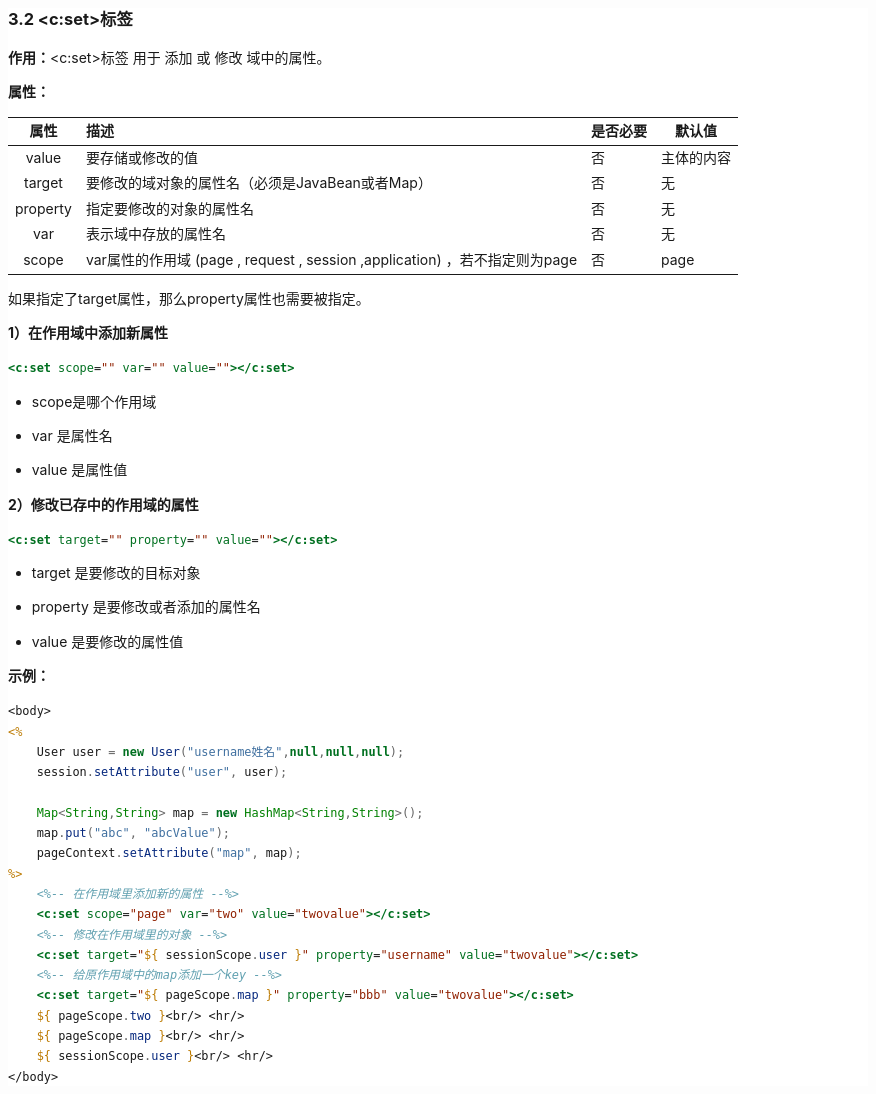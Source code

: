 
### 3.2 \<c:set>标签

**作用：**\<c:set>标签 用于 添加 或 修改 域中的属性。

**属性：**

| **属性** | **描述**                                                     | **是否必要** | **默认值** |
| :------: | :----------------------------------------------------------- | :----------- | ---------- |
|  value   | 要存储或修改的值                                             | 否           | 主体的内容 |
|  target  | 要修改的域对象的属性名（必须是JavaBean或者Map）              | 否           | 无         |
| property | 指定要修改的对象的属性名                                     | 否           | 无         |
|   var    | 表示域中存放的属性名                                         | 否           | 无         |
|  scope   | var属性的作用域 (page , request , session ,application) ，若不指定则为page | 否           | page       |

如果指定了target属性，那么property属性也需要被指定。

**1）在作用域中添加新属性**

```jsp
<c:set scope="" var="" value=""></c:set>
```

- scope是哪个作用域

- var 是属性名

- value 是属性值

**2）修改已存中的作用域的属性**

```jsp
<c:set target="" property="" value=""></c:set>
```

- target 是要修改的目标对象

- property 是要修改或者添加的属性名

- value 是要修改的属性值

**示例：**

```jsp
<body>
<%
	User user = new User("username姓名",null,null,null);
	session.setAttribute("user", user);
	
	Map<String,String> map = new HashMap<String,String>();
	map.put("abc", "abcValue");
	pageContext.setAttribute("map", map);
%>
	<%-- 在作用域里添加新的属性 --%>
	<c:set scope="page" var="two" value="twovalue"></c:set>
	<%-- 修改在作用域里的对象 --%>
	<c:set target="${ sessionScope.user }" property="username" value="twovalue"></c:set>
	<%-- 给原作用域中的map添加一个key --%>
	<c:set target="${ pageScope.map }" property="bbb" value="twovalue"></c:set>
	${ pageScope.two }<br/> <hr/>
	${ pageScope.map }<br/> <hr/>
	${ sessionScope.user }<br/> <hr/>
</body>

```
